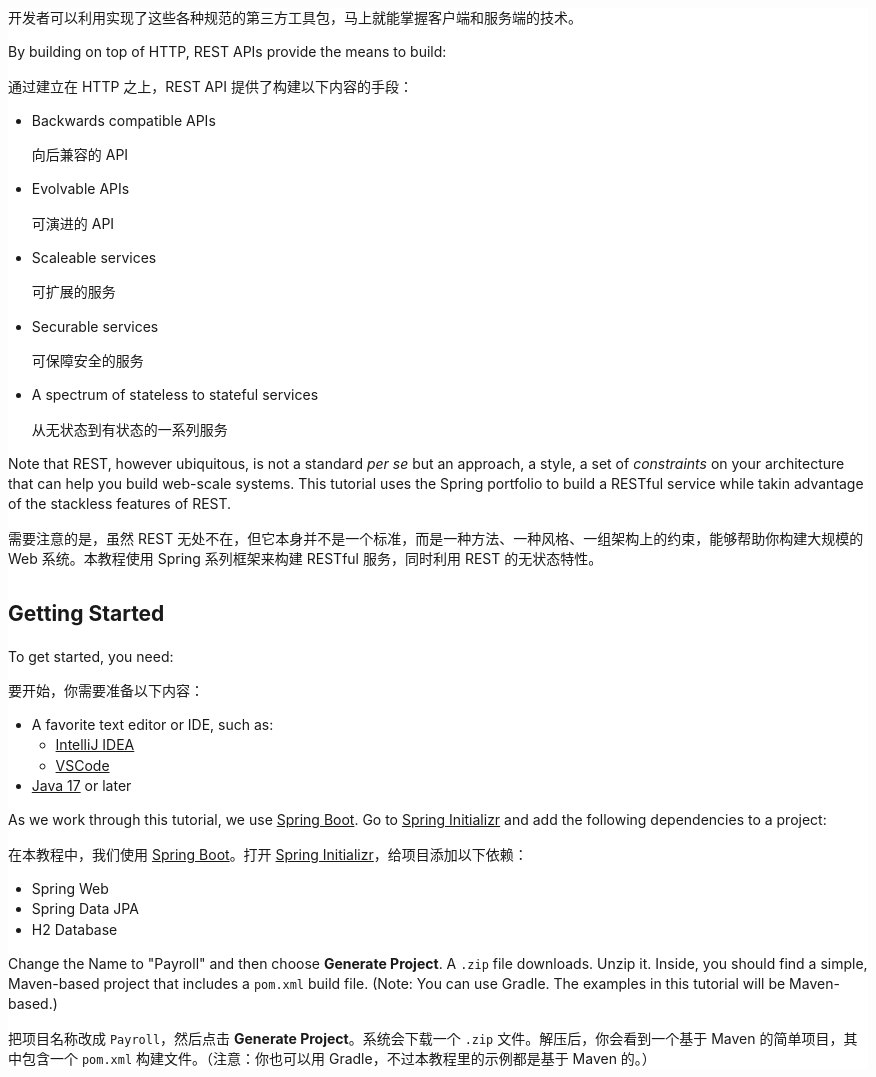 开发者可以利用实现了这些各种规范的第三方工具包，马上就能掌握客户端和服务端的技术。

By building on top of HTTP, REST APIs provide the means to build:

通过建立在 HTTP 之上，REST API 提供了构建以下内容的手段：

- Backwards compatible APIs 

  向后兼容的 API

- Evolvable APIs 

  可演进的 API

- Scaleable services 

  可扩展的服务

- Securable services 

  可保障安全的服务

- A spectrum of stateless to stateful services 

  从无状态到有状态的一系列服务

Note that REST, however ubiquitous, is not a standard *per se* but an approach, a style, a set of *constraints* on your architecture that can help you build web-scale systems. This tutorial uses the Spring portfolio to build a RESTful service while takin advantage of the stackless features of REST.

需要注意的是，虽然 REST 无处不在，但它本身并不是一个标准，而是一种方法、一种风格、一组架构上的约束，能够帮助你构建大规模的 Web 系统。本教程使用 Spring 系列框架来构建 RESTful 服务，同时利用 REST 的无状态特性。

## Getting Started

To get started, you need:

要开始，你需要准备以下内容：

- A favorite text editor or IDE, such as:
  - [IntelliJ IDEA](https://www.jetbrains.com/idea/)
  - [VSCode](https://code.visualstudio.com/)
- [Java 17](https://www.oracle.com/java/technologies/downloads/) or later

As we work through this tutorial, we use [Spring Boot](https://spring.io/projects/spring-boot). Go to [Spring Initializr](https://start.spring.io/) and add the following dependencies to a project:

在本教程中，我们使用 [Spring Boot](https://spring.io/projects/spring-boot)。打开 [Spring Initializr](https://start.spring.io/)，给项目添加以下依赖：

- Spring Web
- Spring Data JPA
- H2 Database

Change the Name to "Payroll" and then choose **Generate Project**. A `.zip` file downloads. Unzip it. Inside, you should find a simple, Maven-based project that includes a `pom.xml` build file. (Note: You can use Gradle. The examples in this tutorial will be Maven-based.)

把项目名称改成 `Payroll`，然后点击 **Generate Project**。系统会下载一个 `.zip` 文件。解压后，你会看到一个基于 Maven 的简单项目，其中包含一个 `pom.xml` 构建文件。（注意：你也可以用 Gradle，不过本教程里的示例都是基于 Maven 的。）

